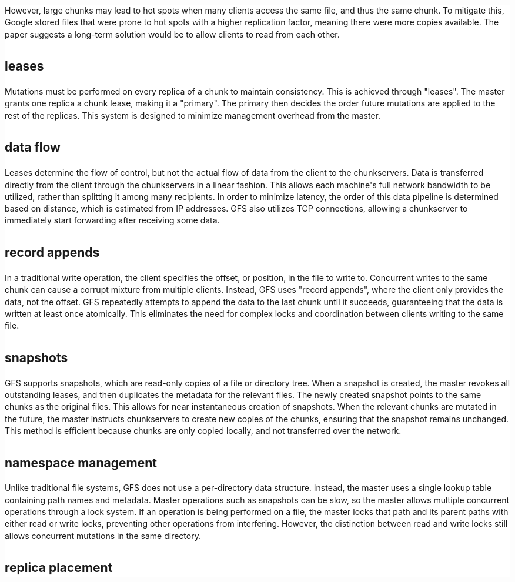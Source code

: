 However, large chunks may lead to hot spots when many clients access the same file, and thus the same chunk. To mitigate this, Google stored files that were prone to hot spots with a higher replication factor, meaning there were more copies available. The paper suggests a long-term solution would be to allow clients to read from each other.

## leases

Mutations must be performed on every replica of a chunk to maintain consistency. This is achieved through "leases". The master grants one replica a chunk lease, making it a "primary". The primary then decides the order future mutations are applied to the rest of the replicas. This system is designed to minimize management overhead from the master.

## data flow

Leases determine the flow of control, but not the actual flow of data from the client to the chunkservers. Data is transferred directly from the client through the chunkservers in a linear fashion. This allows each machine's full network bandwidth to be utilized, rather than splitting it among many recipients. In order to minimize latency, the order of this data pipeline is determined based on distance, which is estimated from IP addresses. GFS also utilizes TCP connections, allowing a chunkserver to immediately start forwarding after receiving some data.

## record appends

In a traditional write operation, the client specifies the offset, or position, in the file to write to. Concurrent writes to the same chunk can cause a corrupt mixture from multiple clients. Instead, GFS uses "record appends", where the client only provides the data, not the offset. GFS repeatedly attempts to append the data to the last chunk until it succeeds, guaranteeing that the data is written at least once atomically. This eliminates the need for complex locks and coordination between clients writing to the same file.

## snapshots

GFS supports snapshots, which are read-only copies of a file or directory tree. When a snapshot is created, the master revokes all outstanding leases, and then duplicates the metadata for the relevant files. The newly created snapshot points to the same chunks as the original files. This allows for near instantaneous creation of snapshots. When the relevant chunks are mutated in the future, the master instructs chunkservers to create new copies of the chunks, ensuring that the snapshot remains unchanged. This method is efficient because chunks are only copied locally, and not transferred over the network.

## namespace management

Unlike traditional file systems, GFS does not use a per-directory data structure. Instead, the master uses a single lookup table containing path names and metadata. Master operations such as snapshots can be slow, so the master allows multiple concurrent operations through a lock system. If an operation is being performed on a file, the master locks that path and its parent paths with either read or write locks, preventing other operations from interfering. However, the distinction between read and write locks still allows concurrent mutations in the same directory.

## replica placement
